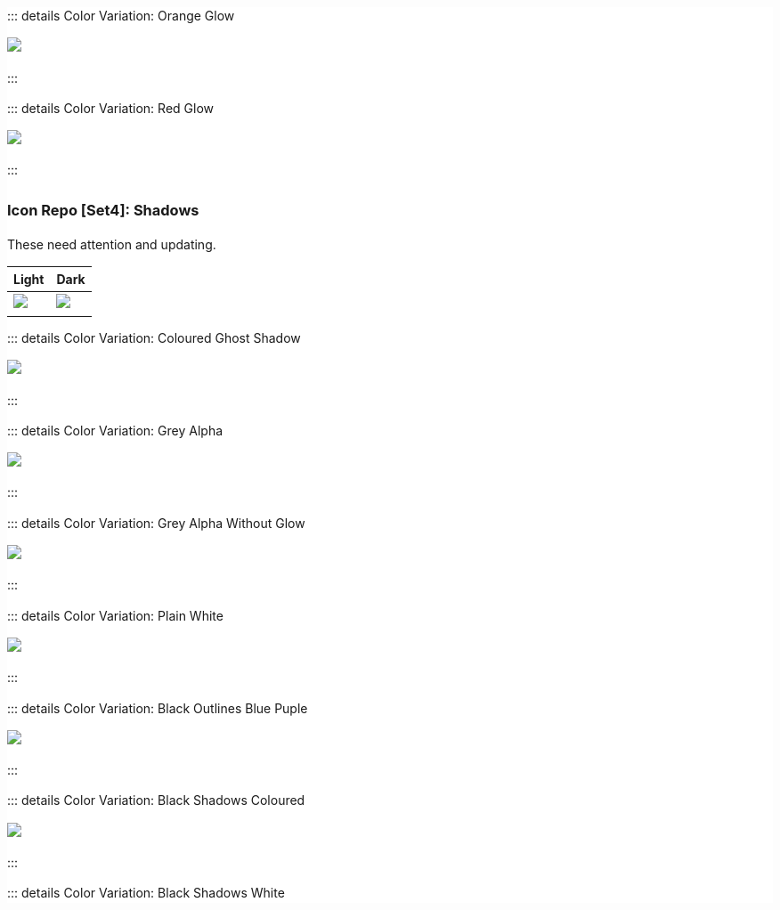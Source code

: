 ::: details Color Variation: Orange Glow

![](https://github.com/blackosx/OpenCanopyIcons/blob/master/Set3LE/OrangeGlow/preview_sheet_OrangeGlow.jpg?raw=true)

:::

::: details Color Variation: Red Glow

![](https://github.com/blackosx/OpenCanopyIcons/blob/master/Set3LE/RedGlow/preview_sheet_RedGlow.jpg?raw=true)

:::

### Icon Repo [Set4]: Shadows

These need attention and updating.

| Light | Dark |
| :--- | :--- |
| ![](https://github.com/blackosx/OpenCanopyIcons/blob/master/Set4/Grey/preview_sheet_Grey.jpg?raw=true) | ![](https://github.com/blackosx/OpenCanopyIcons/blob/master/Set4/Grey_Ghost_Shadow/preview_sheet_Grey_Ghost_Shadow.jpg?raw=true) |

::: details Color Variation: Coloured Ghost Shadow

![](https://github.com/blackosx/OpenCanopyIcons/blob/master/Set4/Coloured_Ghost_Shadow/preview_sheet_Coloured_Ghost_Shadow.jpg?raw=true)

:::

::: details Color Variation: Grey Alpha

![](https://github.com/blackosx/OpenCanopyIcons/blob/master/Set4/Grey_Alpha/preview_sheet_Grey_Alpha.jpg?raw=true)

:::

::: details Color Variation: Grey Alpha Without Glow

![](https://github.com/blackosx/OpenCanopyIcons/blob/master/Set4/Grey_Alpha_Without_Glow/preview_sheet_Grey_Alpha_Without_Glow.jpg?raw=true)

:::

::: details Color Variation: Plain White

![](https://github.com/blackosx/OpenCanopyIcons/blob/master/Set4/White_Plain/preview_sheet_White_Plain.jpg?raw=true)

:::

::: details Color Variation: Black Outlines Blue Puple

![](https://github.com/blackosx/OpenCanopyIcons/blob/master/Set4/Black_Outlines_Blue_Purple/preview_sheet_Black_Outlines_Blue_Purple.png?raw=true)

:::

::: details Color Variation: Black Shadows Coloured

![](https://github.com/blackosx/OpenCanopyIcons/blob/master/Set4/Black_Shadows_Coloured/preview_sheet_Black_Shadows_Coloured.jpg?raw=true)

:::

::: details Color Variation: Black Shadows White
